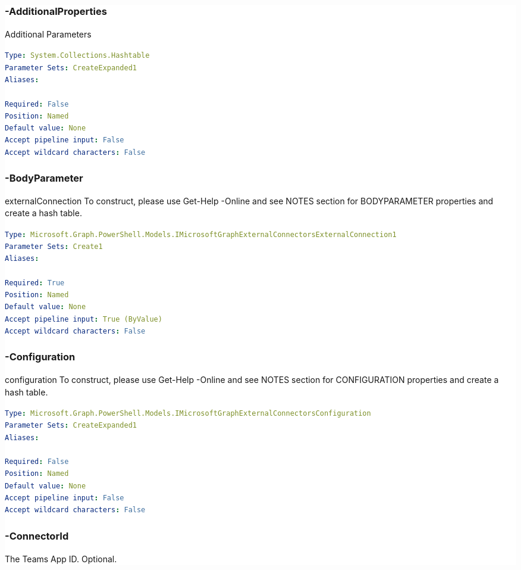 ### -AdditionalProperties
Additional Parameters

```yaml
Type: System.Collections.Hashtable
Parameter Sets: CreateExpanded1
Aliases:

Required: False
Position: Named
Default value: None
Accept pipeline input: False
Accept wildcard characters: False
```

### -BodyParameter
externalConnection
To construct, please use Get-Help -Online and see NOTES section for BODYPARAMETER properties and create a hash table.

```yaml
Type: Microsoft.Graph.PowerShell.Models.IMicrosoftGraphExternalConnectorsExternalConnection1
Parameter Sets: Create1
Aliases:

Required: True
Position: Named
Default value: None
Accept pipeline input: True (ByValue)
Accept wildcard characters: False
```

### -Configuration
configuration
To construct, please use Get-Help -Online and see NOTES section for CONFIGURATION properties and create a hash table.

```yaml
Type: Microsoft.Graph.PowerShell.Models.IMicrosoftGraphExternalConnectorsConfiguration
Parameter Sets: CreateExpanded1
Aliases:

Required: False
Position: Named
Default value: None
Accept pipeline input: False
Accept wildcard characters: False
```

### -ConnectorId
The Teams App ID.
Optional.
